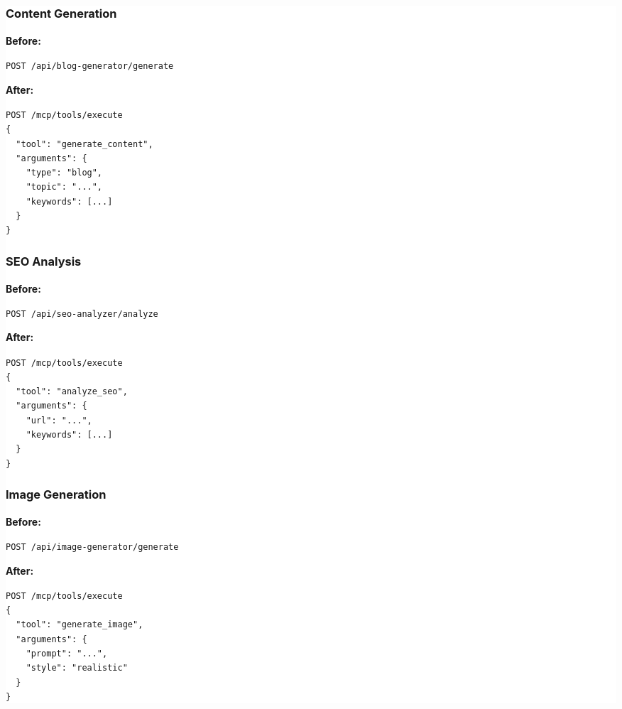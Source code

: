 ### Content Generation
**Before:**
```
POST /api/blog-generator/generate
```

**After:**
```
POST /mcp/tools/execute
{
  "tool": "generate_content",
  "arguments": {
    "type": "blog",
    "topic": "...",
    "keywords": [...]
  }
}
```

### SEO Analysis
**Before:**
```
POST /api/seo-analyzer/analyze
```

**After:**
```
POST /mcp/tools/execute
{
  "tool": "analyze_seo",
  "arguments": {
    "url": "...",
    "keywords": [...]
  }
}
```

### Image Generation
**Before:**
```
POST /api/image-generator/generate
```

**After:**
```
POST /mcp/tools/execute
{
  "tool": "generate_image",
  "arguments": {
    "prompt": "...",
    "style": "realistic"
  }
}
```
